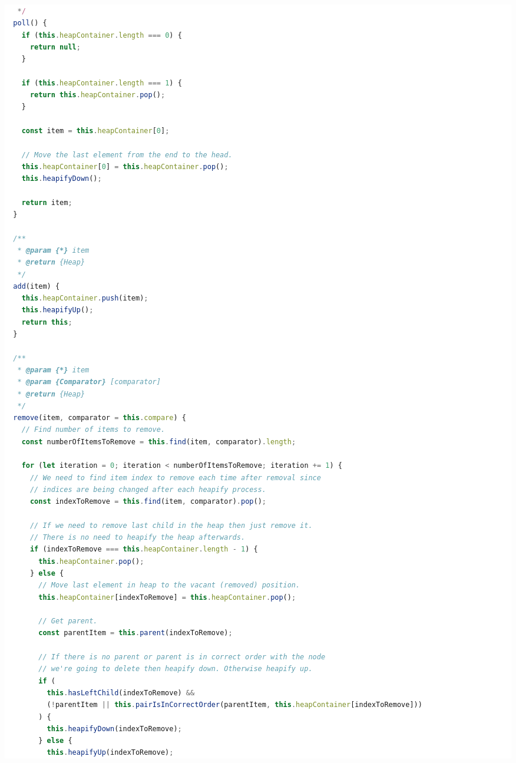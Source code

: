 ```js
   */
  poll() {
    if (this.heapContainer.length === 0) {
      return null;
    }

    if (this.heapContainer.length === 1) {
      return this.heapContainer.pop();
    }

    const item = this.heapContainer[0];

    // Move the last element from the end to the head.
    this.heapContainer[0] = this.heapContainer.pop();
    this.heapifyDown();

    return item;
  }

  /**
   * @param {*} item
   * @return {Heap}
   */
  add(item) {
    this.heapContainer.push(item);
    this.heapifyUp();
    return this;
  }

  /**
   * @param {*} item
   * @param {Comparator} [comparator]
   * @return {Heap}
   */
  remove(item, comparator = this.compare) {
    // Find number of items to remove.
    const numberOfItemsToRemove = this.find(item, comparator).length;

    for (let iteration = 0; iteration < numberOfItemsToRemove; iteration += 1) {
      // We need to find item index to remove each time after removal since
      // indices are being changed after each heapify process.
      const indexToRemove = this.find(item, comparator).pop();

      // If we need to remove last child in the heap then just remove it.
      // There is no need to heapify the heap afterwards.
      if (indexToRemove === this.heapContainer.length - 1) {
        this.heapContainer.pop();
      } else {
        // Move last element in heap to the vacant (removed) position.
        this.heapContainer[indexToRemove] = this.heapContainer.pop();

        // Get parent.
        const parentItem = this.parent(indexToRemove);

        // If there is no parent or parent is in correct order with the node
        // we're going to delete then heapify down. Otherwise heapify up.
        if (
          this.hasLeftChild(indexToRemove) &&
          (!parentItem || this.pairIsInCorrectOrder(parentItem, this.heapContainer[indexToRemove]))
        ) {
          this.heapifyDown(indexToRemove);
        } else {
          this.heapifyUp(indexToRemove);
```